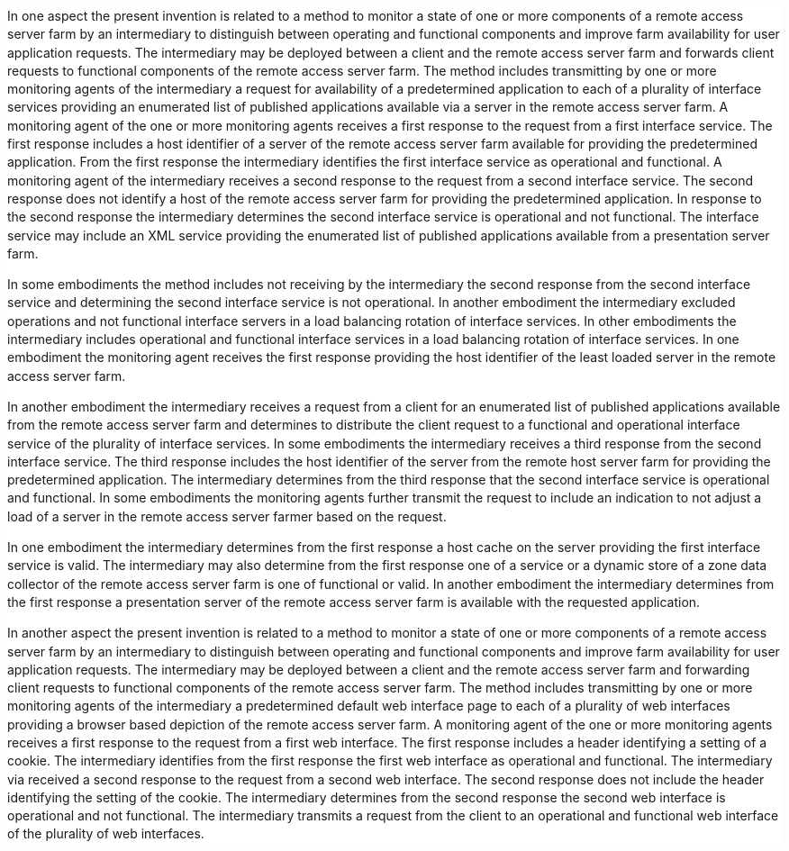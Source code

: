 In one aspect the present invention is related to a method to monitor a state of one or more components of a remote access server farm by an intermediary to distinguish between operating and functional components and improve farm availability for user application requests. The intermediary may be deployed between a client and the remote access server farm and forwards client requests to functional components of the remote access server farm. The method includes transmitting by one or more monitoring agents of the intermediary a request for availability of a predetermined application to each of a plurality of interface services providing an enumerated list of published applications available via a server in the remote access server farm. A monitoring agent of the one or more monitoring agents receives a first response to the request from a first interface service. The first response includes a host identifier of a server of the remote access server farm available for providing the predetermined application. From the first response the intermediary identifies the first interface service as operational and functional. A monitoring agent of the intermediary receives a second response to the request from a second interface service. The second response does not identify a host of the remote access server farm for providing the predetermined application. In response to the second response the intermediary determines the second interface service is operational and not functional. The interface service may include an XML service providing the enumerated list of published applications available from a presentation server farm.

In some embodiments the method includes not receiving by the intermediary the second response from the second interface service and determining the second interface service is not operational. In another embodiment the intermediary excluded operations and not functional interface servers in a load balancing rotation of interface services. In other embodiments the intermediary includes operational and functional interface services in a load balancing rotation of interface services. In one embodiment the monitoring agent receives the first response providing the host identifier of the least loaded server in the remote access server farm.

In another embodiment the intermediary receives a request from a client for an enumerated list of published applications available from the remote access server farm and determines to distribute the client request to a functional and operational interface service of the plurality of interface services. In some embodiments the intermediary receives a third response from the second interface service. The third response includes the host identifier of the server from the remote host server farm for providing the predetermined application. The intermediary determines from the third response that the second interface service is operational and functional. In some embodiments the monitoring agents further transmit the request to include an indication to not adjust a load of a server in the remote access server farmer based on the request.

In one embodiment the intermediary determines from the first response a host cache on the server providing the first interface service is valid. The intermediary may also determine from the first response one of a service or a dynamic store of a zone data collector of the remote access server farm is one of functional or valid. In another embodiment the intermediary determines from the first response a presentation server of the remote access server farm is available with the requested application.

In another aspect the present invention is related to a method to monitor a state of one or more components of a remote access server farm by an intermediary to distinguish between operating and functional components and improve farm availability for user application requests. The intermediary may be deployed between a client and the remote access server farm and forwarding client requests to functional components of the remote access server farm. The method includes transmitting by one or more monitoring agents of the intermediary a predetermined default web interface page to each of a plurality of web interfaces providing a browser based depiction of the remote access server farm. A monitoring agent of the one or more monitoring agents receives a first response to the request from a first web interface. The first response includes a header identifying a setting of a cookie. The intermediary identifies from the first response the first web interface as operational and functional. The intermediary via received a second response to the request from a second web interface. The second response does not include the header identifying the setting of the cookie. The intermediary determines from the second response the second web interface is operational and not functional. The intermediary transmits a request from the client to an operational and functional web interface of the plurality of web interfaces.
